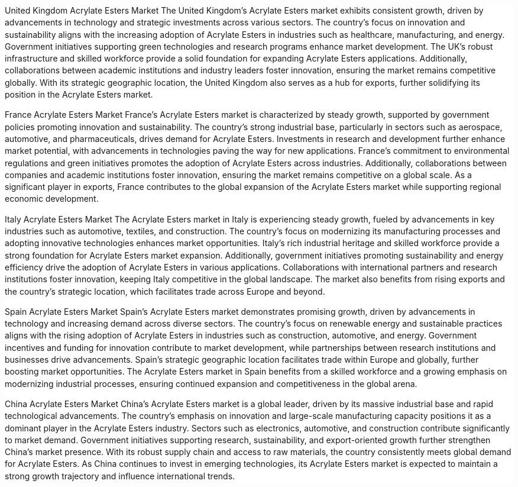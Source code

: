 United Kingdom Acrylate Esters Market
The United Kingdom’s Acrylate Esters market exhibits consistent growth, driven by advancements in technology and strategic investments across various sectors. The country’s focus on innovation and sustainability aligns with the increasing adoption of Acrylate Esters in industries such as healthcare, manufacturing, and energy. Government initiatives supporting green technologies and research programs enhance market development. The UK’s robust infrastructure and skilled workforce provide a solid foundation for expanding Acrylate Esters applications. Additionally, collaborations between academic institutions and industry leaders foster innovation, ensuring the market remains competitive globally. With its strategic geographic location, the United Kingdom also serves as a hub for exports, further solidifying its position in the Acrylate Esters market.

France Acrylate Esters Market
France’s Acrylate Esters market is characterized by steady growth, supported by government policies promoting innovation and sustainability. The country’s strong industrial base, particularly in sectors such as aerospace, automotive, and pharmaceuticals, drives demand for Acrylate Esters. Investments in research and development further enhance market potential, with advancements in technologies paving the way for new applications. France’s commitment to environmental regulations and green initiatives promotes the adoption of Acrylate Esters across industries. Additionally, collaborations between companies and academic institutions foster innovation, ensuring the market remains competitive on a global scale. As a significant player in exports, France contributes to the global expansion of the Acrylate Esters market while supporting regional economic development.

Italy Acrylate Esters Market
The Acrylate Esters market in Italy is experiencing steady growth, fueled by advancements in key industries such as automotive, textiles, and construction. The country’s focus on modernizing its manufacturing processes and adopting innovative technologies enhances market opportunities. Italy’s rich industrial heritage and skilled workforce provide a strong foundation for Acrylate Esters market expansion. Additionally, government initiatives promoting sustainability and energy efficiency drive the adoption of Acrylate Esters in various applications. Collaborations with international partners and research institutions foster innovation, keeping Italy competitive in the global landscape. The market also benefits from rising exports and the country’s strategic location, which facilitates trade across Europe and beyond.

Spain Acrylate Esters Market
Spain’s Acrylate Esters market demonstrates promising growth, driven by advancements in technology and increasing demand across diverse sectors. The country’s focus on renewable energy and sustainable practices aligns with the rising adoption of Acrylate Esters in industries such as construction, automotive, and energy. Government incentives and funding for innovation contribute to market development, while partnerships between research institutions and businesses drive advancements. Spain’s strategic geographic location facilitates trade within Europe and globally, further boosting market opportunities. The Acrylate Esters market in Spain benefits from a skilled workforce and a growing emphasis on modernizing industrial processes, ensuring continued expansion and competitiveness in the global arena.

China Acrylate Esters Market
China’s Acrylate Esters market is a global leader, driven by its massive industrial base and rapid technological advancements. The country’s emphasis on innovation and large-scale manufacturing capacity positions it as a dominant player in the Acrylate Esters industry. Sectors such as electronics, automotive, and construction contribute significantly to market demand. Government initiatives supporting research, sustainability, and export-oriented growth further strengthen China’s market presence. With its robust supply chain and access to raw materials, the country consistently meets global demand for Acrylate Esters. As China continues to invest in emerging technologies, its Acrylate Esters market is expected to maintain a strong growth trajectory and influence international trends.
